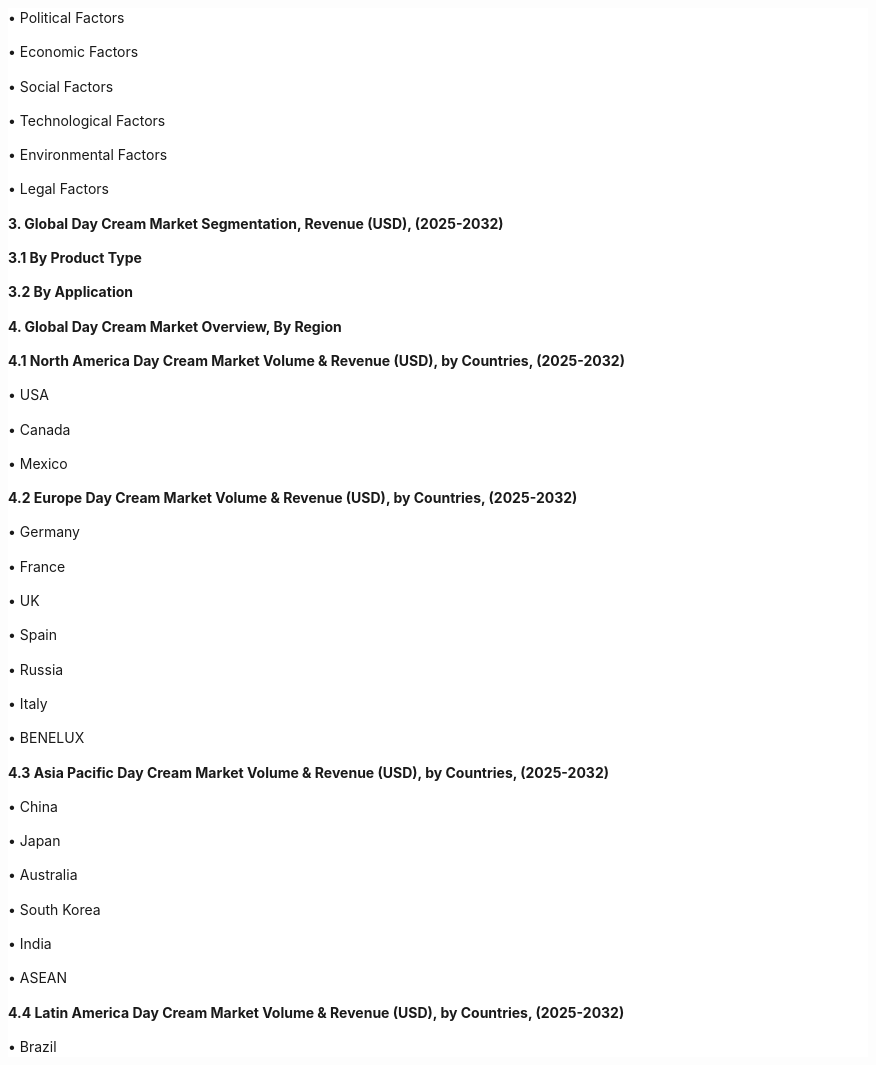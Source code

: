 • Political Factors

• Economic Factors

• Social Factors

• Technological Factors

• Environmental Factors

• Legal Factors

<strong>3. Global Day Cream Market Segmentation, Revenue (USD), (2025-2032)</strong>

<strong>3.1 By Product Type</strong>

<strong>3.2 By Application</strong>

<strong>4. Global Day Cream Market Overview, By Region</strong>

<strong>4.1 North America Day Cream Market Volume &amp; Revenue (USD), by Countries, (2025-2032)</strong>

• USA

• Canada

• Mexico

<strong>4.2 Europe Day Cream Market Volume &amp; Revenue (USD), by Countries, (2025-2032)</strong>

• Germany

• France

• UK

• Spain

• Russia

• Italy

• BENELUX

<strong>4.3 Asia Pacific Day Cream Market Volume &amp; Revenue (USD), by Countries, (2025-2032)</strong>

• China

• Japan

• Australia

• South Korea

• India

• ASEAN

<strong>4.4 Latin America Day Cream Market Volume &amp; Revenue (USD), by Countries, (2025-2032)</strong>

• Brazil
